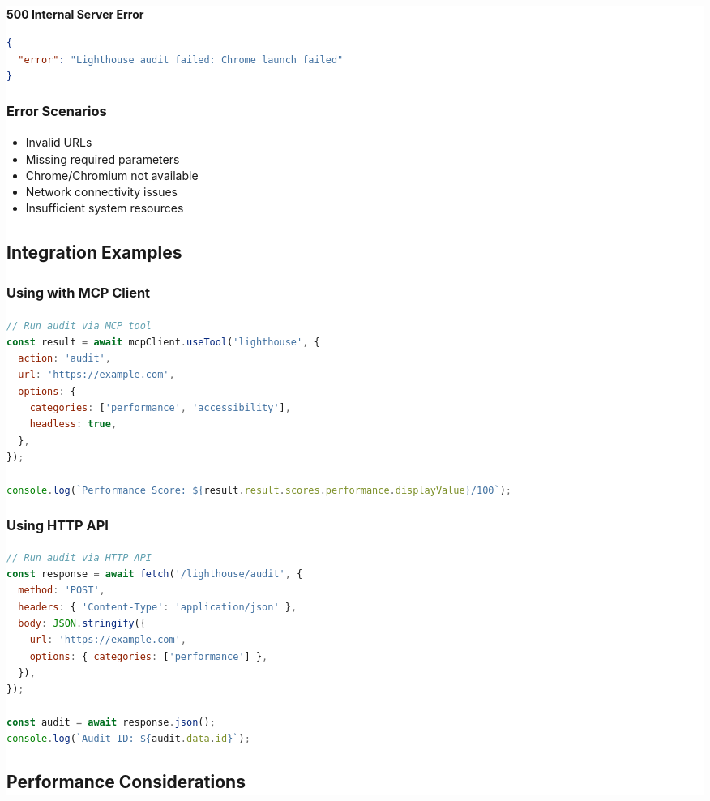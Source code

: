 **500 Internal Server Error**

```json
{
  "error": "Lighthouse audit failed: Chrome launch failed"
}
```

### Error Scenarios

- Invalid URLs
- Missing required parameters
- Chrome/Chromium not available
- Network connectivity issues
- Insufficient system resources

## Integration Examples

### Using with MCP Client

```javascript
// Run audit via MCP tool
const result = await mcpClient.useTool('lighthouse', {
  action: 'audit',
  url: 'https://example.com',
  options: {
    categories: ['performance', 'accessibility'],
    headless: true,
  },
});

console.log(`Performance Score: ${result.result.scores.performance.displayValue}/100`);
```

### Using HTTP API

```javascript
// Run audit via HTTP API
const response = await fetch('/lighthouse/audit', {
  method: 'POST',
  headers: { 'Content-Type': 'application/json' },
  body: JSON.stringify({
    url: 'https://example.com',
    options: { categories: ['performance'] },
  }),
});

const audit = await response.json();
console.log(`Audit ID: ${audit.data.id}`);
```

## Performance Considerations
